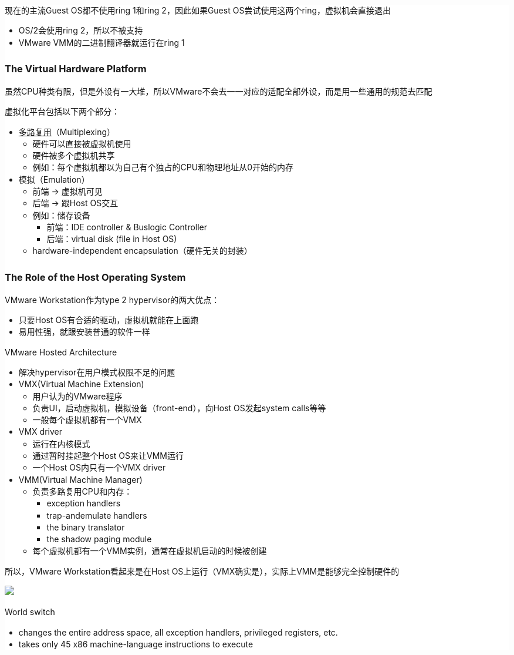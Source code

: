 现在的主流Guest OS都不使用ring 1和ring 2，因此如果Guest OS尝试使用这两个ring，虚拟机会直接退出
* OS/2会使用ring 2，所以不被支持
* VMware VMM的二进制翻译器就运行在ring 1

### The Virtual Hardware Platform

虽然CPU种类有限，但是外设有一大堆，所以VMware不会去一一对应的适配全部外设，而是用一些通用的规范去匹配

虚拟化平台包括以下两个部分：
* [多路复用](https://zh.wikipedia.org/wiki/%E5%A4%9A%E8%B7%AF%E5%A4%8D%E7%94%A8)（Multiplexing）
    * 硬件可以直接被虚拟机使用
    * 硬件被多个虚拟机共享
    * 例如：每个虚拟机都以为自己有个独占的CPU和物理地址从0开始的内存
* 模拟（Emulation）
    * 前端 -> 虚拟机可见
    * 后端 -> 跟Host OS交互
    * 例如：储存设备
        * 前端：IDE controller & Buslogic Controller
        * 后端：virtual disk (file in Host OS)
    * hardware-independent encapsulation（硬件无关的封装）

### The Role of the Host Operating System

VMware Workstation作为type 2 hypervisor的两大优点：
* 只要Host OS有合适的驱动，虚拟机就能在上面跑
* 易用性强，就跟安装普通的软件一样

VMware Hosted Architecture
* 解决hypervisor在用户模式权限不足的问题
* VMX(Virtual Machine Extension)
    * 用户认为的VMware程序
    * 负责UI，启动虚拟机，模拟设备（front-end），向Host OS发起system calls等等
    * 一般每个虚拟机都有一个VMX
* VMX driver
    * 运行在内核模式
    * 通过暂时挂起整个Host OS来让VMM运行
    * 一个Host OS内只有一个VMX driver
* VMM(Virtual Machine Manager)
    * 负责多路复用CPU和内存：
        * exception handlers
        * trap-andemulate handlers
        * the binary translator
        * the shadow paging module
    * 每个虚拟机都有一个VMM实例，通常在虚拟机启动的时候被创建

所以，VMware Workstation看起来是在Host OS上运行（VMX确实是），实际上VMM是能够完全控制硬件的

![](https://raw.githubusercontent.com/oscarcx123/hexo_resource/master/img/OS_4e_fig_7_10.png)

World switch
* changes the entire address space, all exception handlers, privileged registers, etc.
* takes only 45 x86 machine-language instructions to
execute
